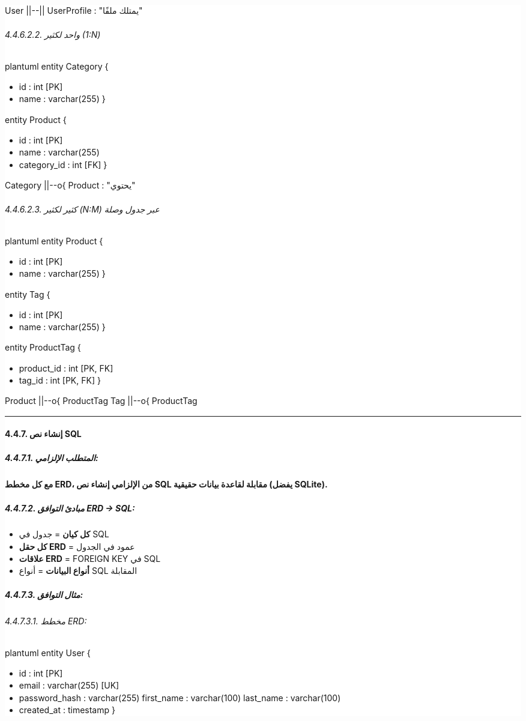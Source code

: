 User ||--|| UserProfile : "يمتلك ملفًا"


###### 4.4.6.2.2. واحد لكثير (1:N)
plantuml
entity Category {
  * id : int [PK]
  * name : varchar(255)
}

entity Product {
  * id : int [PK]
  * name : varchar(255)
  * category_id : int [FK]
}

Category ||--o{ Product : "يحتوي"


###### 4.4.6.2.3. كثير لكثير (N:M) عبر جدول وصلة
plantuml
entity Product {
  * id : int [PK]
  * name : varchar(255)
}

entity Tag {
  * id : int [PK]
  * name : varchar(255)
}

entity ProductTag {
  * product_id : int [PK, FK]
  * tag_id : int [PK, FK]
}

Product ||--o{ ProductTag
Tag ||--o{ ProductTag


---

#### 4.4.7. إنشاء نص SQL

##### 4.4.7.1. المتطلب الإلزامي:
**مع كل مخطط ERD، من الإلزامي إنشاء نص SQL مقابلة لقاعدة بيانات حقيقية (يفضل SQLite).**

##### 4.4.7.2. مبادئ التوافق ERD → SQL:
- **كل كيان** = جدول في SQL
- **كل حقل ERD** = عمود في الجدول
- **علاقات ERD** = FOREIGN KEY في SQL
- **أنواع البيانات** = أنواع SQL المقابلة

##### 4.4.7.3. مثال التوافق:

###### 4.4.7.3.1. مخطط ERD:
plantuml
entity User {
  * id : int [PK]
  * email : varchar(255) [UK]
  * password_hash : varchar(255)
  first_name : varchar(100)
  last_name : varchar(100)
  * created_at : timestamp
}
